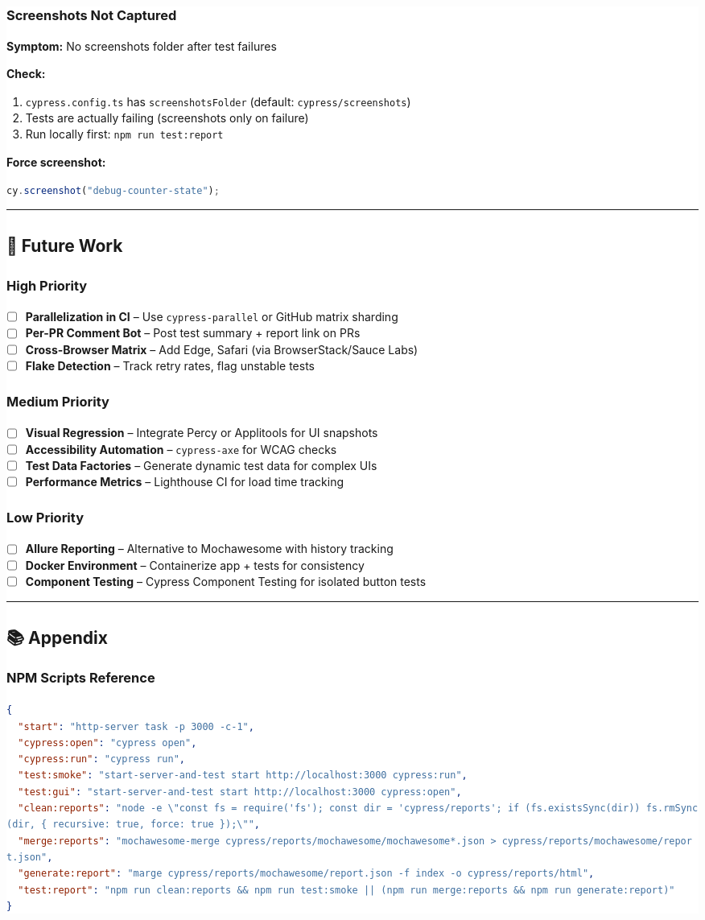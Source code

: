 
### Screenshots Not Captured

**Symptom:** No screenshots folder after test failures

**Check:**
1. `cypress.config.ts` has `screenshotsFolder` (default: `cypress/screenshots`)
2. Tests are actually failing (screenshots only on failure)
3. Run locally first: `npm run test:report`

**Force screenshot:**
```typescript
cy.screenshot("debug-counter-state");
```

---

## 🚀 Future Work

### High Priority
- [ ] **Parallelization in CI** – Use `cypress-parallel` or GitHub matrix sharding
- [ ] **Per-PR Comment Bot** – Post test summary + report link on PRs
- [ ] **Cross-Browser Matrix** – Add Edge, Safari (via BrowserStack/Sauce Labs)
- [ ] **Flake Detection** – Track retry rates, flag unstable tests

### Medium Priority
- [ ] **Visual Regression** – Integrate Percy or Applitools for UI snapshots
- [ ] **Accessibility Automation** – `cypress-axe` for WCAG checks
- [ ] **Test Data Factories** – Generate dynamic test data for complex UIs
- [ ] **Performance Metrics** – Lighthouse CI for load time tracking

### Low Priority
- [ ] **Allure Reporting** – Alternative to Mochawesome with history tracking
- [ ] **Docker Environment** – Containerize app + tests for consistency
- [ ] **Component Testing** – Cypress Component Testing for isolated button tests

---

## 📚 Appendix

### NPM Scripts Reference

```json
{
  "start": "http-server task -p 3000 -c-1",
  "cypress:open": "cypress open",
  "cypress:run": "cypress run",
  "test:smoke": "start-server-and-test start http://localhost:3000 cypress:run",
  "test:gui": "start-server-and-test start http://localhost:3000 cypress:open",
  "clean:reports": "node -e \"const fs = require('fs'); const dir = 'cypress/reports'; if (fs.existsSync(dir)) fs.rmSync(dir, { recursive: true, force: true });\"",
  "merge:reports": "mochawesome-merge cypress/reports/mochawesome/mochawesome*.json > cypress/reports/mochawesome/report.json",
  "generate:report": "marge cypress/reports/mochawesome/report.json -f index -o cypress/reports/html",
  "test:report": "npm run clean:reports && npm run test:smoke || (npm run merge:reports && npm run generate:report)"
}
```
